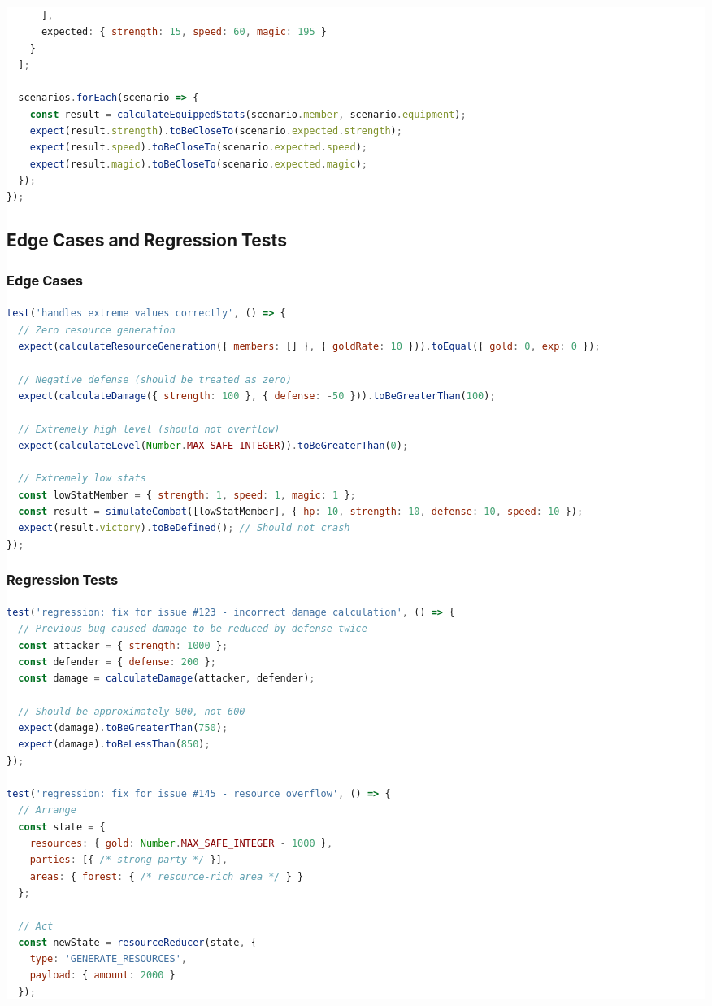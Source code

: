 ```javascript
      ],
      expected: { strength: 15, speed: 60, magic: 195 }
    }
  ];
  
  scenarios.forEach(scenario => {
    const result = calculateEquippedStats(scenario.member, scenario.equipment);
    expect(result.strength).toBeCloseTo(scenario.expected.strength);
    expect(result.speed).toBeCloseTo(scenario.expected.speed);
    expect(result.magic).toBeCloseTo(scenario.expected.magic);
  });
});
```

## Edge Cases and Regression Tests

### Edge Cases
```javascript
test('handles extreme values correctly', () => {
  // Zero resource generation
  expect(calculateResourceGeneration({ members: [] }, { goldRate: 10 })).toEqual({ gold: 0, exp: 0 });
  
  // Negative defense (should be treated as zero)
  expect(calculateDamage({ strength: 100 }, { defense: -50 })).toBeGreaterThan(100);
  
  // Extremely high level (should not overflow)
  expect(calculateLevel(Number.MAX_SAFE_INTEGER)).toBeGreaterThan(0);
  
  // Extremely low stats
  const lowStatMember = { strength: 1, speed: 1, magic: 1 };
  const result = simulateCombat([lowStatMember], { hp: 10, strength: 10, defense: 10, speed: 10 });
  expect(result.victory).toBeDefined(); // Should not crash
});
```

### Regression Tests
```javascript
test('regression: fix for issue #123 - incorrect damage calculation', () => {
  // Previous bug caused damage to be reduced by defense twice
  const attacker = { strength: 1000 };
  const defender = { defense: 200 };
  const damage = calculateDamage(attacker, defender);
  
  // Should be approximately 800, not 600
  expect(damage).toBeGreaterThan(750);
  expect(damage).toBeLessThan(850);
});

test('regression: fix for issue #145 - resource overflow', () => {
  // Arrange
  const state = {
    resources: { gold: Number.MAX_SAFE_INTEGER - 1000 },
    parties: [{ /* strong party */ }],
    areas: { forest: { /* resource-rich area */ } }
  };
  
  // Act
  const newState = resourceReducer(state, { 
    type: 'GENERATE_RESOURCES',
    payload: { amount: 2000 }
  });
```